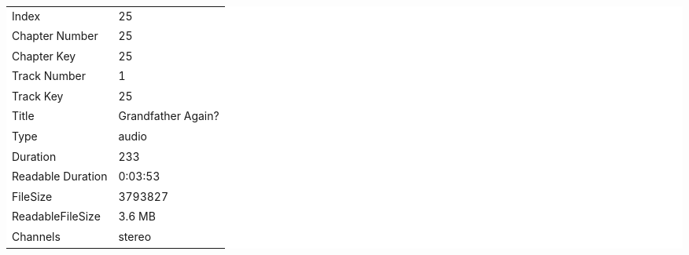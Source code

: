 |  |  |
| - | - |
| Index | 25 |
| Chapter Number | 25 |
| Chapter Key | 25 |
| Track Number | 1 |
| Track Key | 25 |
| Title | Grandfather Again? |
| Type | audio |
| Duration | 233 |
| Readable Duration | 0:03:53 |
| FileSize | 3793827 |
| ReadableFileSize | 3.6 MB |
| Channels | stereo |

